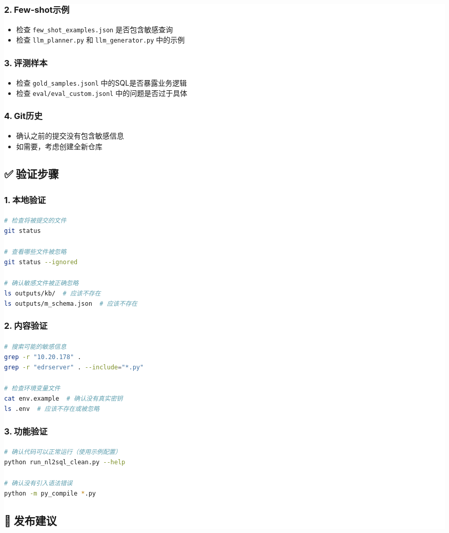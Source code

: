 ### 2. Few-shot示例
- 检查 `few_shot_examples.json` 是否包含敏感查询
- 检查 `llm_planner.py` 和 `llm_generator.py` 中的示例

### 3. 评测样本
- 检查 `gold_samples.jsonl` 中的SQL是否暴露业务逻辑
- 检查 `eval/eval_custom.jsonl` 中的问题是否过于具体

### 4. Git历史
- 确认之前的提交没有包含敏感信息
- 如需要，考虑创建全新仓库

## ✅ 验证步骤

### 1. 本地验证
```bash
# 检查将被提交的文件
git status

# 查看哪些文件被忽略
git status --ignored

# 确认敏感文件被正确忽略
ls outputs/kb/  # 应该不存在
ls outputs/m_schema.json  # 应该不存在
```

### 2. 内容验证
```bash
# 搜索可能的敏感信息
grep -r "10.20.178" .
grep -r "edrserver" . --include="*.py"

# 检查环境变量文件
cat env.example  # 确认没有真实密钥
ls .env  # 应该不存在或被忽略
```

### 3. 功能验证
```bash
# 确认代码可以正常运行（使用示例配置）
python run_nl2sql_clean.py --help

# 确认没有引入语法错误
python -m py_compile *.py
```

## 📝 发布建议

